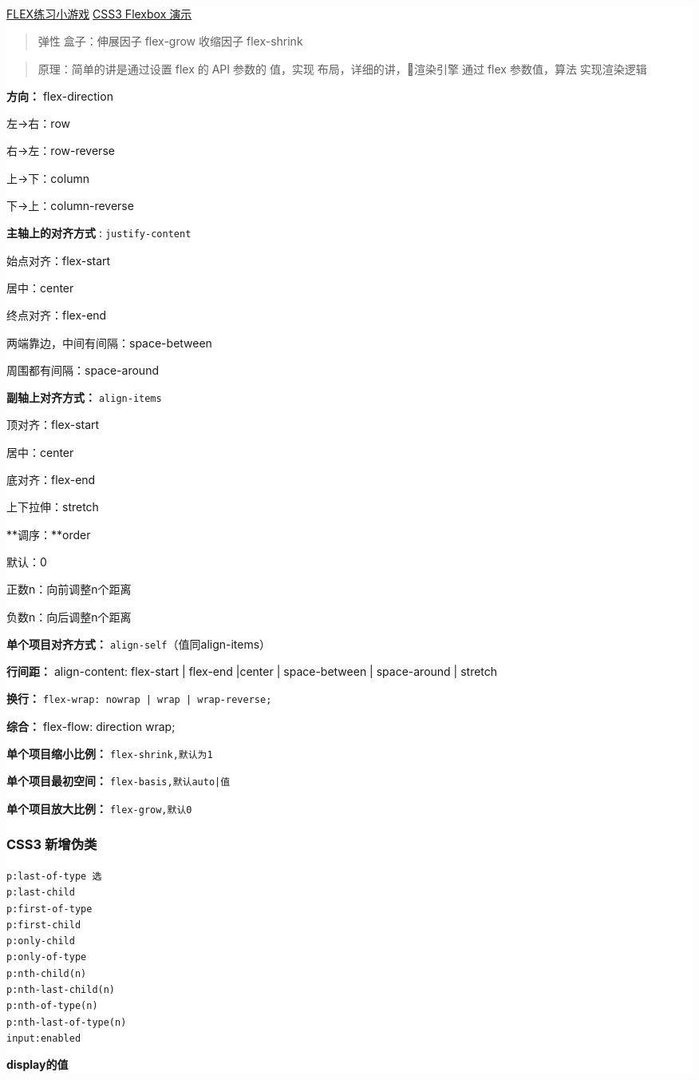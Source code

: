 
[FLEX练习小游戏](http://flexboxfroggy.com/#zh-cn)
[CSS3 Flexbox 演示](http://www.css88.com/demo/flexbox-playground/)

> 弹性 盒子：伸展因子 flex-grow  收缩因子 flex-shrink

> 原理：简单的讲是通过设置 flex 的 API 参数的 值，实现 布局，详细的讲，渲染引擎 通过 flex 参数值，算法 实现渲染逻辑

**方向：** flex-direction

左->右：row

右->左：row-reverse

上->下：column

下->上：column-reverse

**主轴上的对齐方式** : `justify-content`

始点对齐：flex-start 

居中：center 

终点对齐：flex-end

两端靠边，中间有间隔：space-between   

周围都有间隔：space-around

**副轴上对齐方式：** `align-items`

顶对齐：flex-start 

居中：center 

底对齐：flex-end

上下拉伸：stretch

**调序：**order

默认：0

正数n：向前调整n个距离

负数n：向后调整n个距离

**单个项目对齐方式：** `align-self`（值同align-items）

**行间距：** align-content: flex-start | flex-end |center | space-between | space-around | stretch

**换行：** `flex-wrap: nowrap | wrap | wrap-reverse;`

**综合：** flex-flow: direction wrap;

**单个项目缩小比例：** `flex-shrink,默认为1`

**单个项目最初空间：** `flex-basis,默认auto|值`

**单个项目放大比例：** `flex-grow,默认0`

### CSS3 新增伪类
```
p:last-of-type 选
p:last-child
p:first-of-type
p:first-child
p:only-child
p:only-of-type
p:nth-child(n)
p:nth-last-child(n)
p:nth-of-type(n)
p:nth-last-of-type(n)
input:enabled
```
**display的值**
